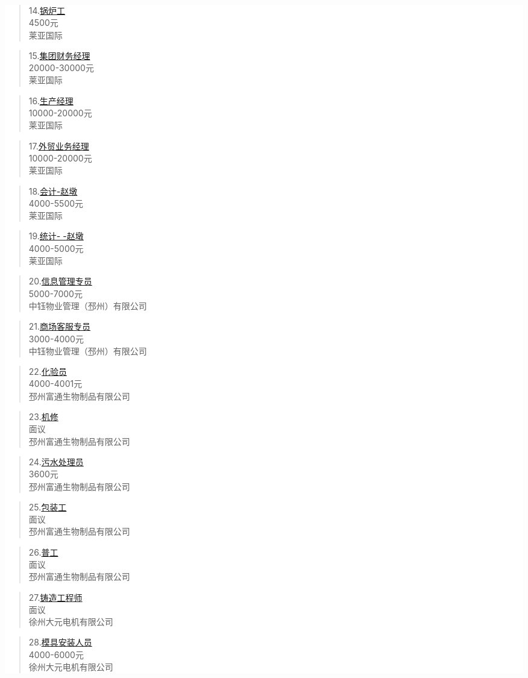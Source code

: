>14.[锅炉工](https://www.pzhr.com/job/17916.html)<br>
>4500元<br>
>莱亚国际

>15.[集团财务经理](https://www.pzhr.com/job/17913.html)<br>
>20000-30000元<br>
>莱亚国际

>16.[生产经理](https://www.pzhr.com/job/17912.html)<br>
>10000-20000元<br>
>莱亚国际

>17.[外贸业务经理](https://www.pzhr.com/job/17479.html)<br>
>10000-20000元<br>
>莱亚国际

>18.[会计-赵墩](https://www.pzhr.com/job/17374.html)<br>
>4000-5500元<br>
>莱亚国际

>19.[统计- -赵墩](https://www.pzhr.com/job/17873.html)<br>
>4000-5000元<br>
>莱亚国际

>20.[信息管理专员](https://www.pzhr.com/job/16971.html)<br>
>5000-7000元<br>
>中钰物业管理（邳州）有限公司

>21.[商场客服专员](https://www.pzhr.com/job/17898.html)<br>
>3000-4000元<br>
>中钰物业管理（邳州）有限公司

>22.[化验员](https://www.pzhr.com/job/17661.html)<br>
>4000-4001元<br>
>邳州富通生物制品有限公司

>23.[机修](https://www.pzhr.com/job/17657.html)<br>
>面议<br>
>邳州富通生物制品有限公司

>24.[污水处理员](https://www.pzhr.com/job/17335.html)<br>
>3600元<br>
>邳州富通生物制品有限公司

>25.[包装工](https://www.pzhr.com/job/17334.html)<br>
>面议<br>
>邳州富通生物制品有限公司

>26.[普工](https://www.pzhr.com/job/17333.html)<br>
>面议<br>
>邳州富通生物制品有限公司

>27.[铸造工程师](https://www.pzhr.com/job/17909.html)<br>
>面议<br>
>徐州大元电机有限公司

>28.[模具安装人员](https://www.pzhr.com/job/17882.html)<br>
>4000-6000元<br>
>徐州大元电机有限公司
